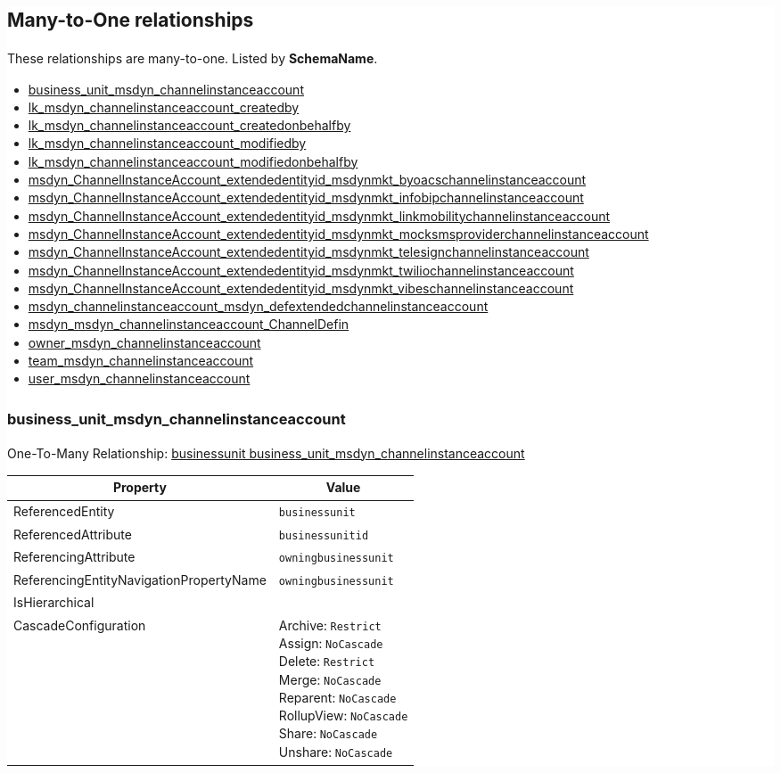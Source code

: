 ## Many-to-One relationships

These relationships are many-to-one. Listed by **SchemaName**.

- [business_unit_msdyn_channelinstanceaccount](#BKMK_business_unit_msdyn_channelinstanceaccount)
- [lk_msdyn_channelinstanceaccount_createdby](#BKMK_lk_msdyn_channelinstanceaccount_createdby)
- [lk_msdyn_channelinstanceaccount_createdonbehalfby](#BKMK_lk_msdyn_channelinstanceaccount_createdonbehalfby)
- [lk_msdyn_channelinstanceaccount_modifiedby](#BKMK_lk_msdyn_channelinstanceaccount_modifiedby)
- [lk_msdyn_channelinstanceaccount_modifiedonbehalfby](#BKMK_lk_msdyn_channelinstanceaccount_modifiedonbehalfby)
- [msdyn_ChannelInstanceAccount_extendedentityid_msdynmkt_byoacschannelinstanceaccount](#BKMK_msdyn_ChannelInstanceAccount_extendedentityid_msdynmkt_byoacschannelinstanceaccount)
- [msdyn_ChannelInstanceAccount_extendedentityid_msdynmkt_infobipchannelinstanceaccount](#BKMK_msdyn_ChannelInstanceAccount_extendedentityid_msdynmkt_infobipchannelinstanceaccount)
- [msdyn_ChannelInstanceAccount_extendedentityid_msdynmkt_linkmobilitychannelinstanceaccount](#BKMK_msdyn_ChannelInstanceAccount_extendedentityid_msdynmkt_linkmobilitychannelinstanceaccount)
- [msdyn_ChannelInstanceAccount_extendedentityid_msdynmkt_mocksmsproviderchannelinstanceaccount](#BKMK_msdyn_ChannelInstanceAccount_extendedentityid_msdynmkt_mocksmsproviderchannelinstanceaccount)
- [msdyn_ChannelInstanceAccount_extendedentityid_msdynmkt_telesignchannelinstanceaccount](#BKMK_msdyn_ChannelInstanceAccount_extendedentityid_msdynmkt_telesignchannelinstanceaccount)
- [msdyn_ChannelInstanceAccount_extendedentityid_msdynmkt_twiliochannelinstanceaccount](#BKMK_msdyn_ChannelInstanceAccount_extendedentityid_msdynmkt_twiliochannelinstanceaccount)
- [msdyn_ChannelInstanceAccount_extendedentityid_msdynmkt_vibeschannelinstanceaccount](#BKMK_msdyn_ChannelInstanceAccount_extendedentityid_msdynmkt_vibeschannelinstanceaccount)
- [msdyn_channelinstanceaccount_msdyn_defextendedchannelinstanceaccount](#BKMK_msdyn_channelinstanceaccount_msdyn_defextendedchannelinstanceaccount)
- [msdyn_msdyn_channelinstanceaccount_ChannelDefin](#BKMK_msdyn_msdyn_channelinstanceaccount_ChannelDefin)
- [owner_msdyn_channelinstanceaccount](#BKMK_owner_msdyn_channelinstanceaccount)
- [team_msdyn_channelinstanceaccount](#BKMK_team_msdyn_channelinstanceaccount)
- [user_msdyn_channelinstanceaccount](#BKMK_user_msdyn_channelinstanceaccount)

### <a name="BKMK_business_unit_msdyn_channelinstanceaccount"></a> business_unit_msdyn_channelinstanceaccount

One-To-Many Relationship: [businessunit business_unit_msdyn_channelinstanceaccount](businessunit.md#BKMK_business_unit_msdyn_channelinstanceaccount)

|Property|Value|
|---|---|
|ReferencedEntity|`businessunit`|
|ReferencedAttribute|`businessunitid`|
|ReferencingAttribute|`owningbusinessunit`|
|ReferencingEntityNavigationPropertyName|`owningbusinessunit`|
|IsHierarchical||
|CascadeConfiguration|Archive: `Restrict`<br />Assign: `NoCascade`<br />Delete: `Restrict`<br />Merge: `NoCascade`<br />Reparent: `NoCascade`<br />RollupView: `NoCascade`<br />Share: `NoCascade`<br />Unshare: `NoCascade`|
